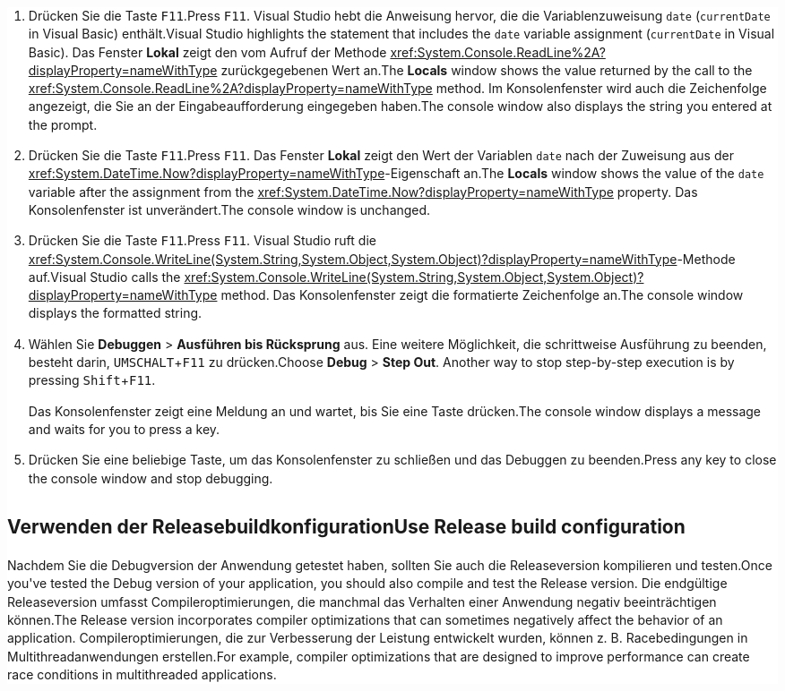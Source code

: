 1. <span data-ttu-id="5f1c8-199">Drücken Sie die Taste <kbd>F11</kbd>.</span><span class="sxs-lookup"><span data-stu-id="5f1c8-199">Press <kbd>F11</kbd>.</span></span> <span data-ttu-id="5f1c8-200">Visual Studio hebt die Anweisung hervor, die die Variablenzuweisung `date` (`currentDate` in Visual Basic) enthält.</span><span class="sxs-lookup"><span data-stu-id="5f1c8-200">Visual Studio highlights the statement that includes the `date` variable assignment (`currentDate` in Visual Basic).</span></span> <span data-ttu-id="5f1c8-201">Das Fenster **Lokal** zeigt den vom Aufruf der Methode <xref:System.Console.ReadLine%2A?displayProperty=nameWithType> zurückgegebenen Wert an.</span><span class="sxs-lookup"><span data-stu-id="5f1c8-201">The **Locals** window shows the value returned by the call to the <xref:System.Console.ReadLine%2A?displayProperty=nameWithType> method.</span></span> <span data-ttu-id="5f1c8-202">Im Konsolenfenster wird auch die Zeichenfolge angezeigt, die Sie an der Eingabeaufforderung eingegeben haben.</span><span class="sxs-lookup"><span data-stu-id="5f1c8-202">The console window also displays the string you entered at the prompt.</span></span>

1. <span data-ttu-id="5f1c8-203">Drücken Sie die Taste <kbd>F11</kbd>.</span><span class="sxs-lookup"><span data-stu-id="5f1c8-203">Press <kbd>F11</kbd>.</span></span> <span data-ttu-id="5f1c8-204">Das Fenster **Lokal** zeigt den Wert der Variablen `date` nach der Zuweisung aus der <xref:System.DateTime.Now?displayProperty=nameWithType>-Eigenschaft an.</span><span class="sxs-lookup"><span data-stu-id="5f1c8-204">The **Locals** window shows the value of the `date` variable after the assignment from the <xref:System.DateTime.Now?displayProperty=nameWithType> property.</span></span> <span data-ttu-id="5f1c8-205">Das Konsolenfenster ist unverändert.</span><span class="sxs-lookup"><span data-stu-id="5f1c8-205">The console window is unchanged.</span></span>

1. <span data-ttu-id="5f1c8-206">Drücken Sie die Taste <kbd>F11</kbd>.</span><span class="sxs-lookup"><span data-stu-id="5f1c8-206">Press <kbd>F11</kbd>.</span></span> <span data-ttu-id="5f1c8-207">Visual Studio ruft die <xref:System.Console.WriteLine(System.String,System.Object,System.Object)?displayProperty=nameWithType>-Methode auf.</span><span class="sxs-lookup"><span data-stu-id="5f1c8-207">Visual Studio calls the <xref:System.Console.WriteLine(System.String,System.Object,System.Object)?displayProperty=nameWithType> method.</span></span> <span data-ttu-id="5f1c8-208">Das Konsolenfenster zeigt die formatierte Zeichenfolge an.</span><span class="sxs-lookup"><span data-stu-id="5f1c8-208">The console window displays the formatted string.</span></span>

1. <span data-ttu-id="5f1c8-209">Wählen Sie **Debuggen** > **Ausführen bis Rücksprung** aus. Eine weitere Möglichkeit, die schrittweise Ausführung zu beenden, besteht darin, <kbd>UMSCHALT</kbd>+<kbd>F11</kbd> zu drücken.</span><span class="sxs-lookup"><span data-stu-id="5f1c8-209">Choose **Debug** > **Step Out**. Another way to stop step-by-step execution is by pressing <kbd>Shift</kbd>+<kbd>F11</kbd>.</span></span>

   <span data-ttu-id="5f1c8-210">Das Konsolenfenster zeigt eine Meldung an und wartet, bis Sie eine Taste drücken.</span><span class="sxs-lookup"><span data-stu-id="5f1c8-210">The console window displays a message and waits for you to press a key.</span></span>

1. <span data-ttu-id="5f1c8-211">Drücken Sie eine beliebige Taste, um das Konsolenfenster zu schließen und das Debuggen zu beenden.</span><span class="sxs-lookup"><span data-stu-id="5f1c8-211">Press any key to close the console window and stop debugging.</span></span>

## <a name="use-release-build-configuration"></a><span data-ttu-id="5f1c8-212">Verwenden der Releasebuildkonfiguration</span><span class="sxs-lookup"><span data-stu-id="5f1c8-212">Use Release build configuration</span></span>

<span data-ttu-id="5f1c8-213">Nachdem Sie die Debugversion der Anwendung getestet haben, sollten Sie auch die Releaseversion kompilieren und testen.</span><span class="sxs-lookup"><span data-stu-id="5f1c8-213">Once you've tested the Debug version of your application, you should also compile and test the Release version.</span></span> <span data-ttu-id="5f1c8-214">Die endgültige Releaseversion umfasst Compileroptimierungen, die manchmal das Verhalten einer Anwendung negativ beeinträchtigen können.</span><span class="sxs-lookup"><span data-stu-id="5f1c8-214">The Release version incorporates compiler optimizations that can sometimes negatively affect the behavior of an application.</span></span> <span data-ttu-id="5f1c8-215">Compileroptimierungen, die zur Verbesserung der Leistung entwickelt wurden, können z. B. Racebedingungen in Multithreadanwendungen erstellen.</span><span class="sxs-lookup"><span data-stu-id="5f1c8-215">For example, compiler optimizations that are designed to improve performance can create race conditions in multithreaded applications.</span></span>
